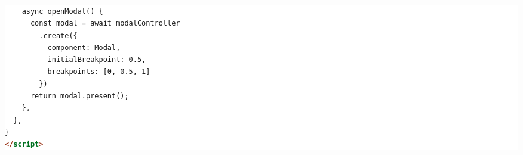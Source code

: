 ```html
    async openModal() {
      const modal = await modalController
        .create({
          component: Modal,
          initialBreakpoint: 0.5,
          breakpoints: [0, 0.5, 1]
        })
      return modal.present();
    },
  },
}
</script>
```

</TabItem>

</Tabs>

<Props />
<Events />
<Methods />
<Parts />
<CustomProps />
<Slots />
